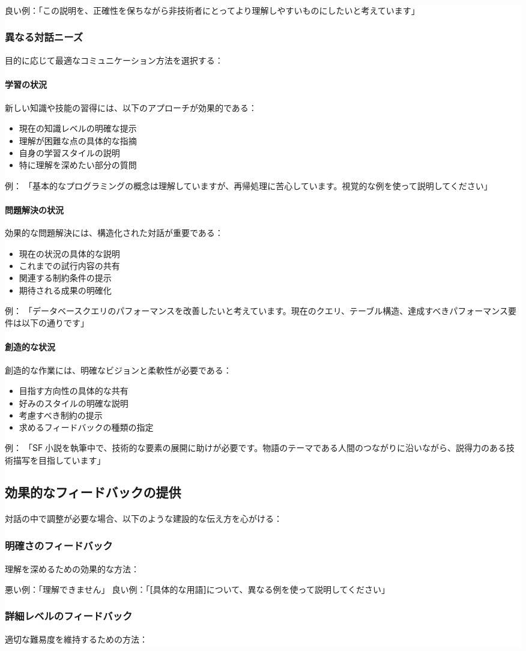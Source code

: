    良い例：「この説明を、正確性を保ちながら非技術者にとってより理解しやすいものにしたいと考えています」

### 異なる対話ニーズ

目的に応じて最適なコミュニケーション方法を選択する：

#### 学習の状況

新しい知識や技能の習得には、以下のアプローチが効果的である：

- 現在の知識レベルの明確な提示
- 理解が困難な点の具体的な指摘
- 自身の学習スタイルの説明
- 特に理解を深めたい部分の質問

例：
「基本的なプログラミングの概念は理解していますが、再帰処理に苦心しています。視覚的な例を使って説明してください」

#### 問題解決の状況

効果的な問題解決には、構造化された対話が重要である：

- 現在の状況の具体的な説明
- これまでの試行内容の共有
- 関連する制約条件の提示
- 期待される成果の明確化

例：
「データベースクエリのパフォーマンスを改善したいと考えています。現在のクエリ、テーブル構造、達成すべきパフォーマンス要件は以下の通りです」

#### 創造的な状況

創造的な作業には、明確なビジョンと柔軟性が必要である：

- 目指す方向性の具体的な共有
- 好みのスタイルの明確な説明
- 考慮すべき制約の提示
- 求めるフィードバックの種類の指定

例：
「SF 小説を執筆中で、技術的な要素の展開に助けが必要です。物語のテーマである人間のつながりに沿いながら、説得力のある技術描写を目指しています」

## 効果的なフィードバックの提供

対話の中で調整が必要な場合、以下のような建設的な伝え方を心がける：

### 明確さのフィードバック

理解を深めるための効果的な方法：

悪い例：「理解できません」
良い例：「[具体的な用語]について、異なる例を使って説明してください」

### 詳細レベルのフィードバック

適切な難易度を維持するための方法：
